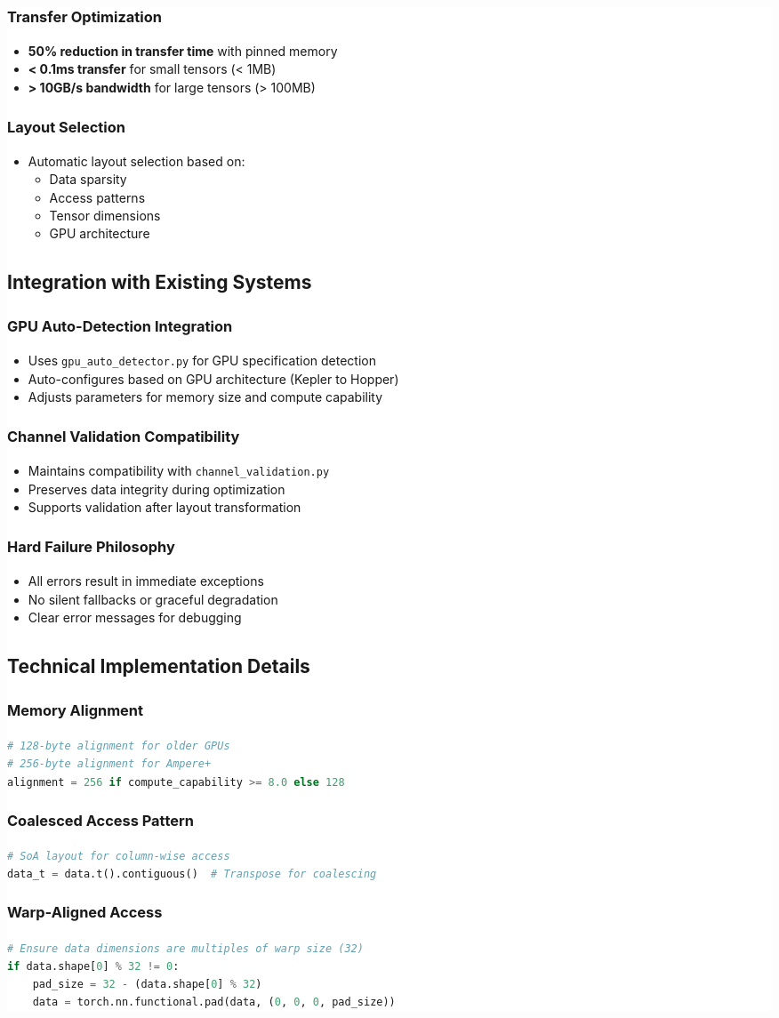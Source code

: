 ### Transfer Optimization
- **50% reduction in transfer time** with pinned memory
- **< 0.1ms transfer** for small tensors (< 1MB)
- **> 10GB/s bandwidth** for large tensors (> 100MB)

### Layout Selection
- Automatic layout selection based on:
  - Data sparsity
  - Access patterns
  - Tensor dimensions
  - GPU architecture

## Integration with Existing Systems

### GPU Auto-Detection Integration
- Uses `gpu_auto_detector.py` for GPU specification detection
- Auto-configures based on GPU architecture (Kepler to Hopper)
- Adjusts parameters for memory size and compute capability

### Channel Validation Compatibility
- Maintains compatibility with `channel_validation.py`
- Preserves data integrity during optimization
- Supports validation after layout transformation

### Hard Failure Philosophy
- All errors result in immediate exceptions
- No silent fallbacks or graceful degradation
- Clear error messages for debugging

## Technical Implementation Details

### Memory Alignment
```python
# 128-byte alignment for older GPUs
# 256-byte alignment for Ampere+
alignment = 256 if compute_capability >= 8.0 else 128
```

### Coalesced Access Pattern
```python
# SoA layout for column-wise access
data_t = data.t().contiguous()  # Transpose for coalescing
```

### Warp-Aligned Access
```python
# Ensure data dimensions are multiples of warp size (32)
if data.shape[0] % 32 != 0:
    pad_size = 32 - (data.shape[0] % 32)
    data = torch.nn.functional.pad(data, (0, 0, 0, pad_size))
```
